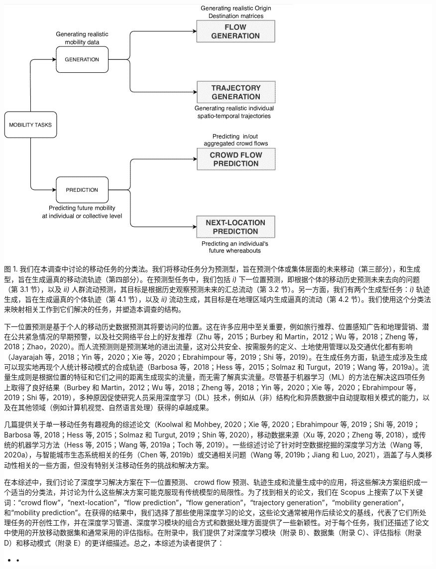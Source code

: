 ![参考说明](img/519001d00d4b63a91e8cea5586d75aec.png)

图 1\. 我们在本调查中讨论的移动任务的分类法。我们将移动任务分为预测型，旨在预测个体或集体层面的未来移动（第三部分），和生成型，旨在生成逼真的移动流轨迹（第四部分）。在预测型任务中，我们包括 *i)* 下一位置预测，即根据个体的移动历史预测未来去向的问题（第 3.1 节），以及 *ii)* 人群流动预测，其目标是根据历史观察预测未来的汇总流动（第 3.2 节）。另一方面，我们有两个生成型任务：*i)* 轨迹生成，旨在生成逼真的个体轨迹（第 4.1 节），以及 *ii)* 流动生成，其目标是在地理区域内生成逼真的流动（第 4.2 节）。我们使用这个分类法来映射相关工作到它们解决的任务，并塑造本调查的结构。

下一位置预测是基于个人的移动历史数据预测其将要访问的位置。这在许多应用中至关重要，例如旅行推荐、位置感知广告和地理营销、潜在公共紧急情况的早期预警，以及社交网络平台上的好友推荐（Zhu 等，2015；Burbey 和 Martin，2012；Wu 等，2018；Zheng 等，2018；Zhao，2020）。而人流预测则是预测某地的进出流量，这对公共安全、按需服务的定义、土地使用管理以及交通优化都有影响（Jayarajah 等，2018；Yin 等，2020；Xie 等，2020；Ebrahimpour 等，2019；Shi 等，2019）。在生成任务方面，轨迹生成涉及生成可以现实地再现个人统计移动模式的合成轨迹（Barbosa 等，2018；Hess 等，2015；Solmaz 和 Turgut，2019；Wang 等，2019a）。流量生成则是根据位置的特征和它们之间的距离生成现实的流量，而无需了解真实流量。尽管基于机器学习（ML）的方法在解决这四项任务上取得了良好结果（Burbey 和 Martin，2012；Wu 等，2018；Zheng 等，2018；Yin 等，2020；Xie 等，2020；Ebrahimpour 等，2019；Shi 等，2019），多种原因促使研究人员采用深度学习（DL）技术，例如从（非）结构化和异质数据中自动提取相关模式的能力，以及在其他领域（例如计算机视觉、自然语言处理）获得的卓越成果。

几篇提供关于单一移动任务有趣视角的综述论文（Koolwal 和 Mohbey, 2020；Xie 等, 2020；Ebrahimpour 等, 2019；Shi 等, 2019；Barbosa 等, 2018；Hess 等, 2015；Solmaz 和 Turgut, 2019；Shin 等, 2020），移动数据来源（Xu 等, 2020；Zheng 等, 2018），或传统的机器学习方法（Hess 等, 2015；Wang 等, 2019a；Toch 等, 2019）。一些综述讨论了针对时空数据挖掘的深度学习方法（Wang 等, 2020a），与智能城市生态系统相关的任务（Chen 等, 2019b）或交通相关问题（Wang 等, 2019b；Jiang 和 Luo, 2021），涵盖了与人类移动性相关的一些方面，但没有特别关注移动任务的挑战和解决方案。

在本综述中，我们讨论了深度学习解决方案在下一位置预测、 crowd flow 预测、轨迹生成和流量生成中的应用，将这些解决方案组织成一个适当的分类法，并讨论为什么这些解决方案可能克服现有传统模型的局限性。为了找到相关的论文，我们在 Scopus 上搜索了以下关键词：“crowd flow”，“next-location”，“flow prediction”，“flow generation”，“trajectory generation”，“mobility generation”，和“mobility prediction”。在获得的结果中，我们选择了那些使用深度学习的论文，这些论文通常被用作后续论文的基线，代表了它们所处理任务的开创性工作，并在深度学习管道、深度学习模块的组合方式和数据处理方面提供了一些新颖性。对于每个任务，我们还描述了论文中使用的开放移动数据集和通常采用的评估指标。在附录中，我们提供了对深度学习模块（附录 B）、数据集（附录 C）、评估指标（附录 D）和移动模式（附录 E）的更详细描述。总之，本综述为读者提供了：

+   •
